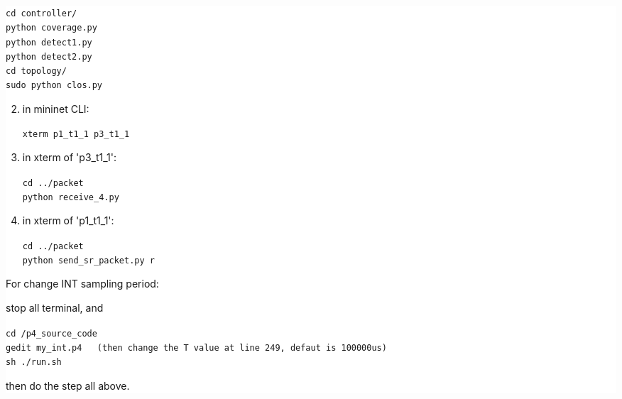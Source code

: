    ```shell
   cd controller/
   python coverage.py
   python detect1.py
   python detect2.py
   cd topology/
   sudo python clos.py
   ```

2. in mininet CLI:

   ```xterm p1_t1_1 p3_t1_1```

3. in xterm of 'p3_t1_1':

   ```shell
   cd ../packet
   python receive_4.py
   ```

4. in xterm of 'p1_t1_1':

   ```shell
   cd ../packet
   python send_sr_packet.py r
   ```



For change INT sampling period:

stop all terminal, and

```shell
cd /p4_source_code
gedit my_int.p4   (then change the T value at line 249, defaut is 100000us)
sh ./run.sh
```

then do the step all above.
